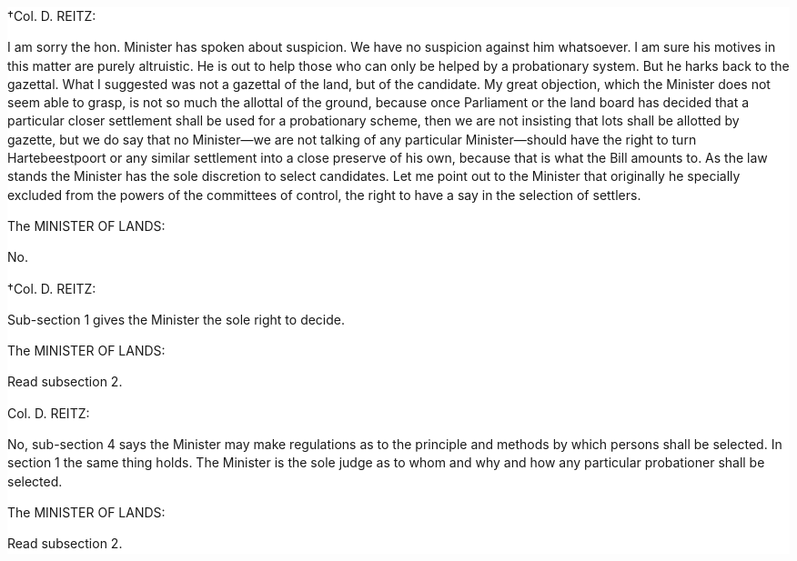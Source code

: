 <speech by="#reitz">

<from>&#x2020;Col. <person refersTo="hansard_za">D. REITZ</person>:</from>

<p>I am sorry the hon. Minister has spoken about suspicion. We have no suspicion against him whatsoever. I am sure his motives in this matter are purely altruistic. He is out to help those who can only be helped by a probationary system. But he harks back to the gazettal. What I suggested was not a gazettal of the land, but of the candidate. My great objection, which the Minister does not seem able to grasp, is not so much the allottal of the ground, because once Parliament or the land board has decided that a particular closer settlement shall be used for a probationary scheme, then we are not insisting that lots shall be allotted by gazette, but we do say that no Minister&#x2014;we are not talking of any particular Minister&#x2014;should have the right to turn Hartebeestpoort or any similar settlement into a close preserve of his own, because that is what the Bill amounts to. As the law stands the Minister has the sole discretion to select candidates. Let me point out to the Minister that originally he specially excluded from the powers of the committees of control, the right to have a say in the selection of settlers.</p>

</speech>

<speech by="#minister_of_lands">

<from>The <person refersTo="hansard_za">MINISTER OF LANDS</person>:</from>

<p>No.</p>

</speech>

<speech by="#reitz">

<from>&#x2020;Col. <person refersTo="hansard_za">D. REITZ</person>:</from>

<p>Sub-section 1 gives the Minister the sole right to decide.</p>

</speech>

<speech by="#minister_of_lands">

<from>The <person refersTo="hansard_za">MINISTER OF LANDS</person>:</from>

<p>Read subsection 2.</p>

</speech>

<speech by="#reitz">

<from>Col. <person refersTo="hansard_za">D. REITZ</person>:</from>

<p>No, sub-section 4 says the Minister may make regulations as to the principle and methods by which persons shall be selected. In section 1 the same thing holds. The Minister is the sole judge as to whom and why and how any particular probationer shall be selected.</p>

</speech>

<speech by="#minister_of_lands">

<from>The <person refersTo="hansard_za">MINISTER OF LANDS</person>:</from>

<p>Read subsection 2.</p>

</speech>

<speech by="#reitz">
